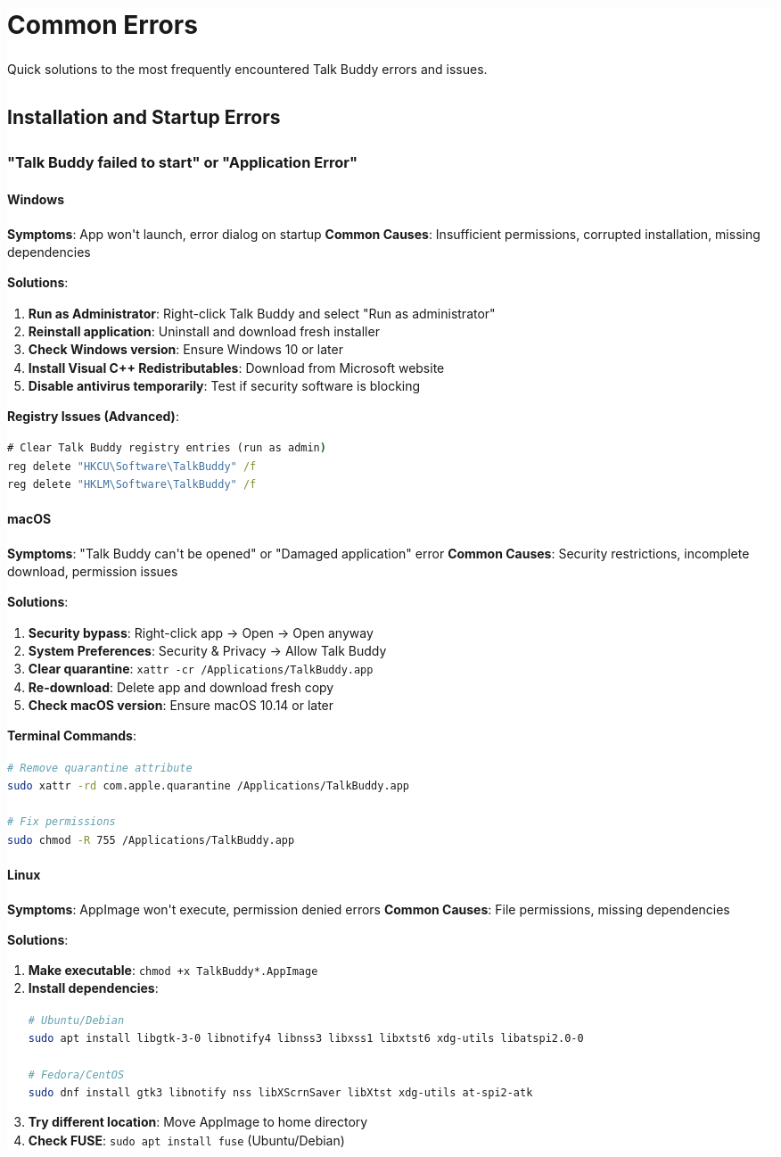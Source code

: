 # Common Errors

Quick solutions to the most frequently encountered Talk Buddy errors and issues.

## Installation and Startup Errors

### "Talk Buddy failed to start" or "Application Error"

#### Windows
**Symptoms**: App won't launch, error dialog on startup
**Common Causes**: Insufficient permissions, corrupted installation, missing dependencies

**Solutions**:
1. **Run as Administrator**: Right-click Talk Buddy and select "Run as administrator"
2. **Reinstall application**: Uninstall and download fresh installer
3. **Check Windows version**: Ensure Windows 10 or later
4. **Install Visual C++ Redistributables**: Download from Microsoft website
5. **Disable antivirus temporarily**: Test if security software is blocking

**Registry Issues (Advanced)**:
```cmd
# Clear Talk Buddy registry entries (run as admin)
reg delete "HKCU\Software\TalkBuddy" /f
reg delete "HKLM\Software\TalkBuddy" /f
```

#### macOS
**Symptoms**: "Talk Buddy can't be opened" or "Damaged application" error
**Common Causes**: Security restrictions, incomplete download, permission issues

**Solutions**:
1. **Security bypass**: Right-click app → Open → Open anyway
2. **System Preferences**: Security & Privacy → Allow Talk Buddy
3. **Clear quarantine**: `xattr -cr /Applications/TalkBuddy.app`
4. **Re-download**: Delete app and download fresh copy
5. **Check macOS version**: Ensure macOS 10.14 or later

**Terminal Commands**:
```bash
# Remove quarantine attribute
sudo xattr -rd com.apple.quarantine /Applications/TalkBuddy.app

# Fix permissions
sudo chmod -R 755 /Applications/TalkBuddy.app
```

#### Linux
**Symptoms**: AppImage won't execute, permission denied errors
**Common Causes**: File permissions, missing dependencies

**Solutions**:
1. **Make executable**: `chmod +x TalkBuddy*.AppImage`
2. **Install dependencies**: 
   ```bash
   # Ubuntu/Debian
   sudo apt install libgtk-3-0 libnotify4 libnss3 libxss1 libxtst6 xdg-utils libatspi2.0-0
   
   # Fedora/CentOS
   sudo dnf install gtk3 libnotify nss libXScrnSaver libXtst xdg-utils at-spi2-atk
   ```
3. **Try different location**: Move AppImage to home directory
4. **Check FUSE**: `sudo apt install fuse` (Ubuntu/Debian)

